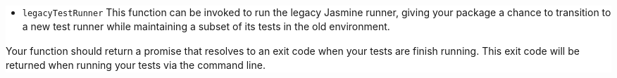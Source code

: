 - `legacyTestRunner` This function can be invoked to run the legacy Jasmine runner, giving your package a chance to transition to a new test runner while maintaining a subset of its tests in the old environment.

Your function should return a promise that resolves to an exit code when your tests are finish running. This exit code will be returned when running your tests via the command line.
